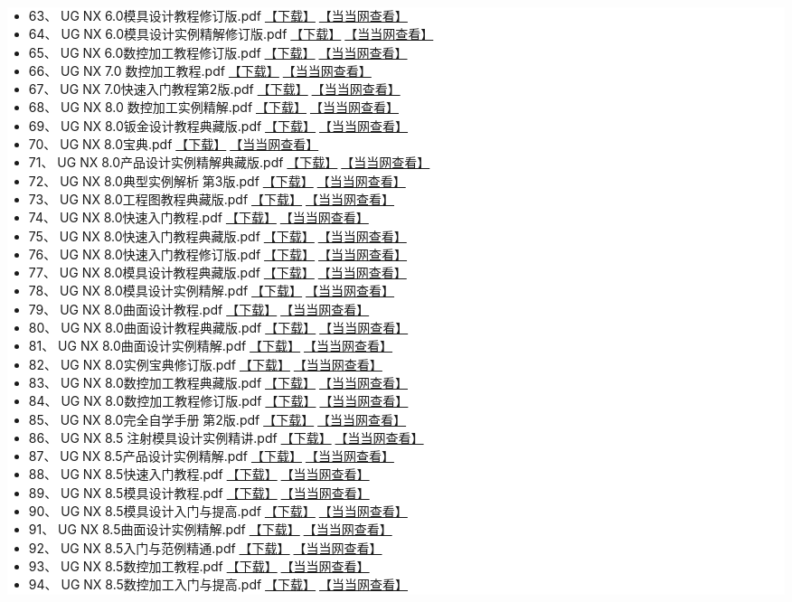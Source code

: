 *	63、	UG NX 6.0模具设计教程修订版.pdf	[【下载】](https://474b.com/file/25713053-435345743)	[【当当网查看】](http://search.dangdang.com/?key=%UGNX6.0模具设计教程修订版%&act=input)
*	64、	UG NX 6.0模具设计实例精解修订版.pdf	[【下载】](https://474b.com/file/25713053-435345731)	[【当当网查看】](http://search.dangdang.com/?key=%UGNX6.0模具设计实例精解修订版%&act=input)
*	65、	UG NX 6.0数控加工教程修订版.pdf	[【下载】](https://474b.com/file/25713053-435345722)	[【当当网查看】](http://search.dangdang.com/?key=%UGNX6.0数控加工教程修订版%&act=input)
*	66、	UG NX 7.0 数控加工教程.pdf	[【下载】](https://474b.com/file/25713053-435345698)	[【当当网查看】](http://search.dangdang.com/?key=%UGNX7.0数控加工教程%&act=input)
*	67、	UG NX 7.0快速入门教程第2版.pdf	[【下载】](https://474b.com/file/25713053-435345681)	[【当当网查看】](http://search.dangdang.com/?key=%UGNX7.0快速入门教程第2版%&act=input)
*	68、	UG NX 8.0 数控加工实例精解.pdf	[【下载】](https://474b.com/file/25713053-435345665)	[【当当网查看】](http://search.dangdang.com/?key=%UGNX8.0数控加工实例精解%&act=input)
*	69、	UG NX 8.0钣金设计教程典藏版.pdf	[【下载】](https://474b.com/file/25713053-435345649)	[【当当网查看】](http://search.dangdang.com/?key=%UGNX8.0钣金设计教程典藏版%&act=input)
*	70、	UG NX 8.0宝典.pdf	[【下载】](https://474b.com/file/25713053-435345641)	[【当当网查看】](http://search.dangdang.com/?key=%UGNX8.0宝典%&act=input)
*	71、	UG NX 8.0产品设计实例精解典藏版.pdf	[【下载】](https://474b.com/file/25713053-435345630)	[【当当网查看】](http://search.dangdang.com/?key=%UGNX8.0产品设计实例精解典藏版%&act=input)
*	72、	UG NX 8.0典型实例解析  第3版.pdf	[【下载】](https://474b.com/file/25713053-435345619)	[【当当网查看】](http://search.dangdang.com/?key=%UGNX8.0典型实例解析第3版%&act=input)
*	73、	UG NX 8.0工程图教程典藏版.pdf	[【下载】](https://474b.com/file/25713053-435345594)	[【当当网查看】](http://search.dangdang.com/?key=%UGNX8.0工程图教程典藏版%&act=input)
*	74、	UG NX 8.0快速入门教程.pdf	[【下载】](https://474b.com/file/25713053-435345563)	[【当当网查看】](http://search.dangdang.com/?key=%UGNX8.0快速入门教程%&act=input)
*	75、	UG NX 8.0快速入门教程典藏版.pdf	[【下载】](https://474b.com/file/25713053-435345584)	[【当当网查看】](http://search.dangdang.com/?key=%UGNX8.0快速入门教程典藏版%&act=input)
*	76、	UG NX 8.0快速入门教程修订版.pdf	[【下载】](https://474b.com/file/25713053-435345577)	[【当当网查看】](http://search.dangdang.com/?key=%UGNX8.0快速入门教程修订版%&act=input)
*	77、	UG NX 8.0模具设计教程典藏版.pdf	[【下载】](https://474b.com/file/25713053-435345549)	[【当当网查看】](http://search.dangdang.com/?key=%UGNX8.0模具设计教程典藏版%&act=input)
*	78、	UG NX 8.0模具设计实例精解.pdf	[【下载】](https://474b.com/file/25713053-435345535)	[【当当网查看】](http://search.dangdang.com/?key=%UGNX8.0模具设计实例精解%&act=input)
*	79、	UG NX 8.0曲面设计教程.pdf	[【下载】](https://474b.com/file/25713053-435345516)	[【当当网查看】](http://search.dangdang.com/?key=%UGNX8.0曲面设计教程%&act=input)
*	80、	UG NX 8.0曲面设计教程典藏版.pdf	[【下载】](https://474b.com/file/25713053-435345526)	[【当当网查看】](http://search.dangdang.com/?key=%UGNX8.0曲面设计教程典藏版%&act=input)
*	81、	UG NX 8.0曲面设计实例精解.pdf	[【下载】](https://474b.com/file/25713053-435345500)	[【当当网查看】](http://search.dangdang.com/?key=%UGNX8.0曲面设计实例精解%&act=input)
*	82、	UG NX 8.0实例宝典修订版.pdf	[【下载】](https://474b.com/file/25713053-435345473)	[【当当网查看】](http://search.dangdang.com/?key=%UGNX8.0实例宝典修订版%&act=input)
*	83、	UG NX 8.0数控加工教程典藏版.pdf	[【下载】](https://474b.com/file/25713053-435345464)	[【当当网查看】](http://search.dangdang.com/?key=%UGNX8.0数控加工教程典藏版%&act=input)
*	84、	UG NX 8.0数控加工教程修订版.pdf	[【下载】](https://474b.com/file/25713053-435345451)	[【当当网查看】](http://search.dangdang.com/?key=%UGNX8.0数控加工教程修订版%&act=input)
*	85、	UG NX 8.0完全自学手册  第2版.pdf	[【下载】](https://474b.com/file/25713053-435345440)	[【当当网查看】](http://search.dangdang.com/?key=%UGNX8.0完全自学手册第2版%&act=input)
*	86、	UG NX 8.5 注射模具设计实例精讲.pdf	[【下载】](https://474b.com/file/25713053-435345426)	[【当当网查看】](http://search.dangdang.com/?key=%UGNX8.5注射模具设计实例精讲%&act=input)
*	87、	UG NX 8.5产品设计实例精解.pdf	[【下载】](https://474b.com/file/25713053-435345387)	[【当当网查看】](http://search.dangdang.com/?key=%UGNX8.5产品设计实例精解%&act=input)
*	88、	UG NX 8.5快速入门教程.pdf	[【下载】](https://474b.com/file/25713053-435345372)	[【当当网查看】](http://search.dangdang.com/?key=%UGNX8.5快速入门教程%&act=input)
*	89、	UG NX 8.5模具设计教程.pdf	[【下载】](https://474b.com/file/25713053-435345337)	[【当当网查看】](http://search.dangdang.com/?key=%UGNX8.5模具设计教程%&act=input)
*	90、	UG NX 8.5模具设计入门与提高.pdf	[【下载】](https://474b.com/file/25713053-435345323)	[【当当网查看】](http://search.dangdang.com/?key=%UGNX8.5模具设计入门与提高%&act=input)
*	91、	UG NX 8.5曲面设计实例精解.pdf	[【下载】](https://474b.com/file/25713053-435345296)	[【当当网查看】](http://search.dangdang.com/?key=%UGNX8.5曲面设计实例精解%&act=input)
*	92、	UG NX 8.5入门与范例精通.pdf	[【下载】](https://474b.com/file/25713053-435345278)	[【当当网查看】](http://search.dangdang.com/?key=%UGNX8.5入门与范例精通%&act=input)
*	93、	UG NX 8.5数控加工教程.pdf	[【下载】](https://474b.com/file/25713053-435345261)	[【当当网查看】](http://search.dangdang.com/?key=%UGNX8.5数控加工教程%&act=input)
*	94、	UG NX 8.5数控加工入门与提高.pdf	[【下载】](https://474b.com/file/25713053-435345253)	[【当当网查看】](http://search.dangdang.com/?key=%UGNX8.5数控加工入门与提高%&act=input)